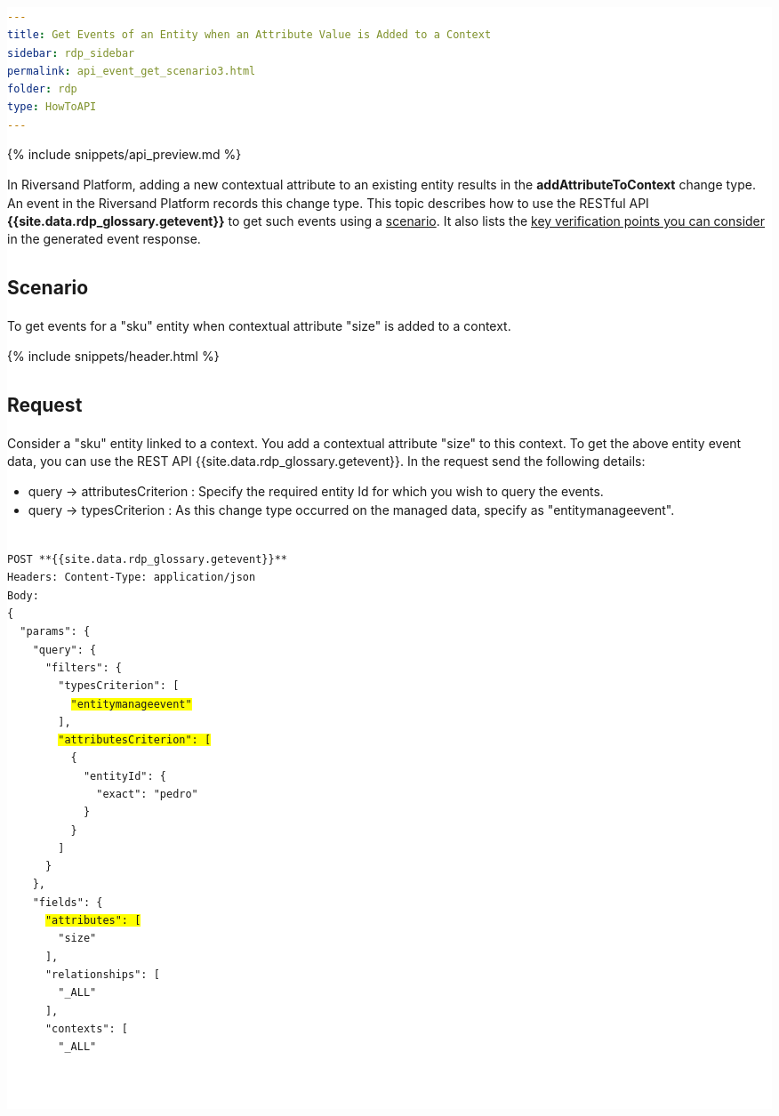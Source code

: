 ```yaml
---
title: Get Events of an Entity when an Attribute Value is Added to a Context
sidebar: rdp_sidebar
permalink: api_event_get_scenario3.html
folder: rdp
type: HowToAPI
---
```


{% include snippets/api_preview.md %}

In Riversand Platform, adding a new contextual attribute to an existing entity results in the **addAttributeToContext** change type. An event in the Riversand Platform records this change type. This topic describes how to use the RESTful API **{{site.data.rdp_glossary.getevent}}** to get such events using a [scenario](#scenario). It also lists the [key verification points you can consider](#key-points-to-consider-for-verification) in the generated event response.

## Scenario

To get events for a "sku" entity when contextual attribute "size" is added to a context.

{% include snippets/header.html %}

## Request

Consider a "sku" entity linked to a context. You add a contextual attribute "size" to this context. To get the above entity event data, you can use the REST API {{site.data.rdp_glossary.getevent}}. In the request send the following details:

* query -> attributesCriterion : Specify the required entity Id for which you wish to query the events.
* query -> typesCriterion : As this change type occurred on the managed data, specify as "entitymanageevent".

<pre>
<code>
POST **{{site.data.rdp_glossary.getevent}}**
Headers: Content-Type: application/json
Body:
{
  "params": {
    "query": {
      "filters": {
        "typesCriterion": [
          <span style="background-color: #FFFF00">"entitymanageevent"</span>
        ],
        <span style="background-color: #FFFF00">"attributesCriterion": [</span>
          {
            "entityId": {
              "exact": "pedro"
            }
          }
        ]
      }
    },
    "fields": {
      <span style="background-color: #FFFF00">"attributes": [</span>
        "size"
      ],
      "relationships": [
        "_ALL"
      ],
      "contexts": [
        "_ALL"
